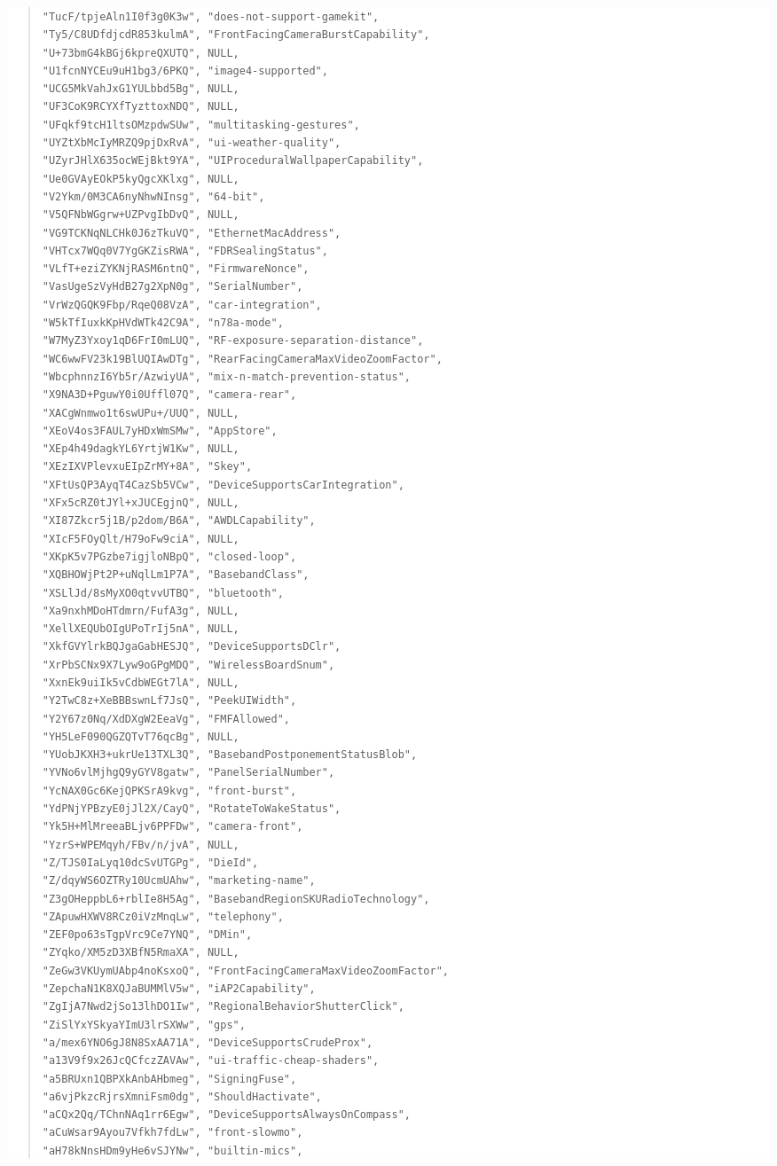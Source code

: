>     "TucF/tpjeAln1I0f3g0K3w", "does-not-support-gamekit",
>     "Ty5/C8UDfdjcdR853kulmA", "FrontFacingCameraBurstCapability",
>     "U+73bmG4kBGj6kpreQXUTQ", NULL,
>     "U1fcnNYCEu9uH1bg3/6PKQ", "image4-supported",
>     "UCG5MkVahJxG1YULbbd5Bg", NULL,
>     "UF3CoK9RCYXfTyzttoxNDQ", NULL,
>     "UFqkf9tcH1ltsOMzpdwSUw", "multitasking-gestures",
>     "UYZtXbMcIyMRZQ9pjDxRvA", "ui-weather-quality",
>     "UZyrJHlX635ocWEjBkt9YA", "UIProceduralWallpaperCapability",
>     "Ue0GVAyEOkP5kyQgcXKlxg", NULL,
>     "V2Ykm/0M3CA6nyNhwNInsg", "64-bit",
>     "V5QFNbWGgrw+UZPvgIbDvQ", NULL,
>     "VG9TCKNqNLCHk0J6zTkuVQ", "EthernetMacAddress",
>     "VHTcx7WQq0V7YgGKZisRWA", "FDRSealingStatus",
>     "VLfT+eziZYKNjRASM6ntnQ", "FirmwareNonce",
>     "VasUgeSzVyHdB27g2XpN0g", "SerialNumber",
>     "VrWzQGQK9Fbp/RqeQ08VzA", "car-integration",
>     "W5kTfIuxkKpHVdWTk42C9A", "n78a-mode",
>     "W7MyZ3Yxoy1qD6FrI0mLUQ", "RF-exposure-separation-distance",
>     "WC6wwFV23k19BlUQIAwDTg", "RearFacingCameraMaxVideoZoomFactor",
>     "WbcphnnzI6Yb5r/AzwiyUA", "mix-n-match-prevention-status",
>     "X9NA3D+PguwY0i0Uffl07Q", "camera-rear",
>     "XACgWnmwo1t6swUPu+/UUQ", NULL,
>     "XEoV4os3FAUL7yHDxWmSMw", "AppStore",
>     "XEp4h49dagkYL6YrtjW1Kw", NULL,
>     "XEzIXVPlevxuEIpZrMY+8A", "Skey",
>     "XFtUsQP3AyqT4CazSb5VCw", "DeviceSupportsCarIntegration",
>     "XFx5cRZ0tJYl+xJUCEgjnQ", NULL,
>     "XI87Zkcr5j1B/p2dom/B6A", "AWDLCapability",
>     "XIcF5FOyQlt/H79oFw9ciA", NULL,
>     "XKpK5v7PGzbe7igjloNBpQ", "closed-loop",
>     "XQBHOWjPt2P+uNqlLm1P7A", "BasebandClass",
>     "XSLlJd/8sMyXO0qtvvUTBQ", "bluetooth",
>     "Xa9nxhMDoHTdmrn/FufA3g", NULL,
>     "XellXEQUbOIgUPoTrIj5nA", NULL,
>     "XkfGVYlrkBQJgaGabHESJQ", "DeviceSupportsDClr",
>     "XrPbSCNx9X7Lyw9oGPgMDQ", "WirelessBoardSnum",
>     "XxnEk9uiIk5vCdbWEGt7lA", NULL,
>     "Y2TwC8z+XeBBBswnLf7JsQ", "PeekUIWidth",
>     "Y2Y67z0Nq/XdDXgW2EeaVg", "FMFAllowed",
>     "YH5LeF090QGZQTvT76qcBg", NULL,
>     "YUobJKXH3+ukrUe13TXL3Q", "BasebandPostponementStatusBlob",
>     "YVNo6vlMjhgQ9yGYV8gatw", "PanelSerialNumber",
>     "YcNAX0Gc6KejQPKSrA9kvg", "front-burst",
>     "YdPNjYPBzyE0jJl2X/CayQ", "RotateToWakeStatus",
>     "Yk5H+MlMreeaBLjv6PPFDw", "camera-front",
>     "YzrS+WPEMqyh/FBv/n/jvA", NULL,
>     "Z/TJS0IaLyq10dcSvUTGPg", "DieId",
>     "Z/dqyWS6OZTRy10UcmUAhw", "marketing-name",
>     "Z3gOHeppbL6+rblIe8H5Ag", "BasebandRegionSKURadioTechnology",
>     "ZApuwHXWV8RCz0iVzMnqLw", "telephony",
>     "ZEF0po63sTgpVrc9Ce7YNQ", "DMin",
>     "ZYqko/XM5zD3XBfN5RmaXA", NULL,
>     "ZeGw3VKUymUAbp4noKsxoQ", "FrontFacingCameraMaxVideoZoomFactor",
>     "ZepchaN1K8XQJaBUMMlV5w", "iAP2Capability",
>     "ZgIjA7Nwd2jSo13lhDO1Iw", "RegionalBehaviorShutterClick",
>     "ZiSlYxYSkyaYImU3lrSXWw", "gps",
>     "a/mex6YNO6gJ8N8SxAA71A", "DeviceSupportsCrudeProx",
>     "a13V9f9x26JcQCfczZAVAw", "ui-traffic-cheap-shaders",
>     "a5BRUxn1QBPXkAnbAHbmeg", "SigningFuse",
>     "a6vjPkzcRjrsXmniFsm0dg", "ShouldHactivate",
>     "aCQx2Qq/TChnNAq1rr6Egw", "DeviceSupportsAlwaysOnCompass",
>     "aCuWsar9Ayou7Vfkh7fdLw", "front-slowmo",
>     "aH78kNnsHDm9yHe6vSJYNw", "builtin-mics",